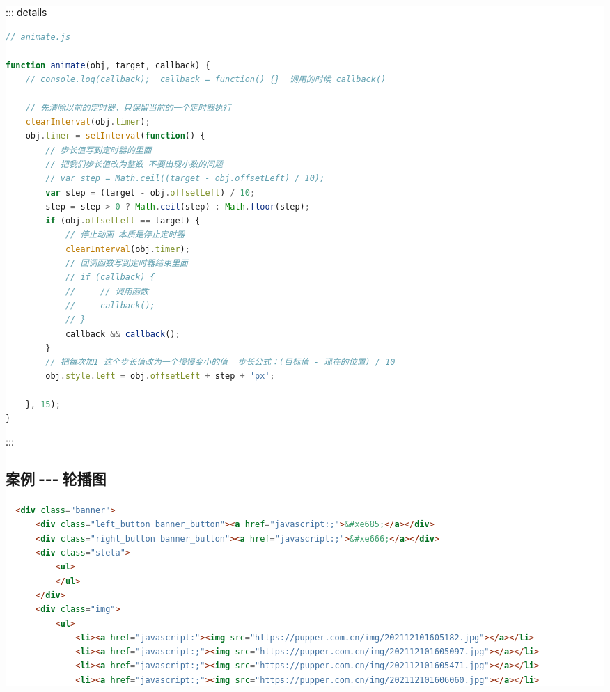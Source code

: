 ::: details

```js
// animate.js

function animate(obj, target, callback) {
    // console.log(callback);  callback = function() {}  调用的时候 callback()

    // 先清除以前的定时器，只保留当前的一个定时器执行
    clearInterval(obj.timer);
    obj.timer = setInterval(function() {
        // 步长值写到定时器的里面
        // 把我们步长值改为整数 不要出现小数的问题
        // var step = Math.ceil((target - obj.offsetLeft) / 10);
        var step = (target - obj.offsetLeft) / 10;
        step = step > 0 ? Math.ceil(step) : Math.floor(step);
        if (obj.offsetLeft == target) {
            // 停止动画 本质是停止定时器
            clearInterval(obj.timer);
            // 回调函数写到定时器结束里面
            // if (callback) {
            //     // 调用函数
            //     callback();
            // }
            callback && callback();
        }
        // 把每次加1 这个步长值改为一个慢慢变小的值  步长公式：(目标值 - 现在的位置) / 10
        obj.style.left = obj.offsetLeft + step + 'px';

    }, 15);
}
```
:::

## 案例 --- 轮播图

<iframe height="500" style="width: 100%;" scrolling="no" title="轮播图" src="https://codepen.io/pupperc/embed/oNGdEEN?default-tab=html%2Cresult&editable=true&theme-id=dark" frameborder="no" loading="lazy" allowtransparency="true" allowfullscreen="true">
  See the Pen <a href="https://codepen.io/pupperc/pen/oNGdEEN">
  轮播图</a> by pupper (<a href="https://codepen.io/pupperc">@pupperc</a>)
  on <a href="https://codepen.io">CodePen</a>.
</iframe>

<code-group>
<code-block title=" HTML " active>

```HTML
  <div class="banner">
      <div class="left_button banner_button"><a href="javascript:;">&#xe685;</a></div>
      <div class="right_button banner_button"><a href="javascript:;">&#xe666;</a></div>
      <div class="steta">
          <ul>
          </ul>
      </div>
      <div class="img">
          <ul>
              <li><a href="javascript:"><img src="https://pupper.com.cn/img/202112101605182.jpg"></a></li>
              <li><a href="javascript:;"><img src="https://pupper.com.cn/img/202112101605097.jpg"></a></li>
              <li><a href="javascript:;"><img src="https://pupper.com.cn/img/202112101605471.jpg"></a></li>
              <li><a href="javascript:;"><img src="https://pupper.com.cn/img/202112101606060.jpg"></a></li>
```